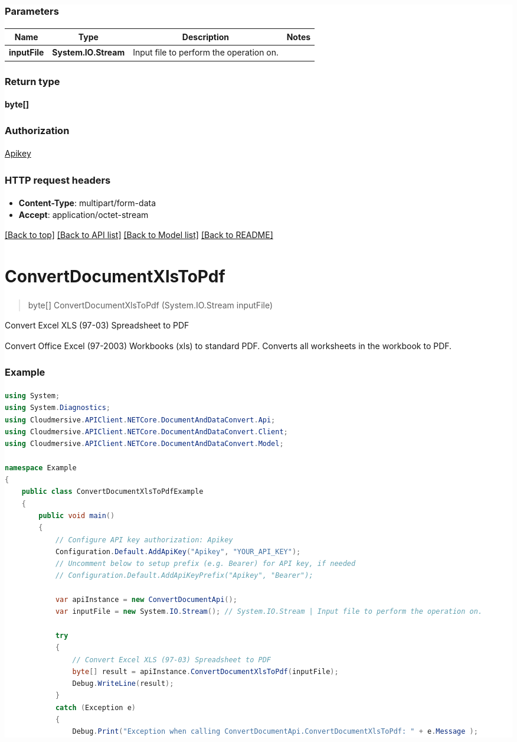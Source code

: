 ### Parameters

Name | Type | Description  | Notes
------------- | ------------- | ------------- | -------------
 **inputFile** | **System.IO.Stream**| Input file to perform the operation on. | 

### Return type

**byte[]**

### Authorization

[Apikey](../README.md#Apikey)

### HTTP request headers

 - **Content-Type**: multipart/form-data
 - **Accept**: application/octet-stream

[[Back to top]](#) [[Back to API list]](../README.md#documentation-for-api-endpoints) [[Back to Model list]](../README.md#documentation-for-models) [[Back to README]](../README.md)

<a name="convertdocumentxlstopdf"></a>
# **ConvertDocumentXlsToPdf**
> byte[] ConvertDocumentXlsToPdf (System.IO.Stream inputFile)

Convert Excel XLS (97-03) Spreadsheet to PDF

Convert Office Excel (97-2003) Workbooks (xls) to standard PDF.  Converts all worksheets in the workbook to PDF.

### Example
```csharp
using System;
using System.Diagnostics;
using Cloudmersive.APIClient.NETCore.DocumentAndDataConvert.Api;
using Cloudmersive.APIClient.NETCore.DocumentAndDataConvert.Client;
using Cloudmersive.APIClient.NETCore.DocumentAndDataConvert.Model;

namespace Example
{
    public class ConvertDocumentXlsToPdfExample
    {
        public void main()
        {
            // Configure API key authorization: Apikey
            Configuration.Default.AddApiKey("Apikey", "YOUR_API_KEY");
            // Uncomment below to setup prefix (e.g. Bearer) for API key, if needed
            // Configuration.Default.AddApiKeyPrefix("Apikey", "Bearer");

            var apiInstance = new ConvertDocumentApi();
            var inputFile = new System.IO.Stream(); // System.IO.Stream | Input file to perform the operation on.

            try
            {
                // Convert Excel XLS (97-03) Spreadsheet to PDF
                byte[] result = apiInstance.ConvertDocumentXlsToPdf(inputFile);
                Debug.WriteLine(result);
            }
            catch (Exception e)
            {
                Debug.Print("Exception when calling ConvertDocumentApi.ConvertDocumentXlsToPdf: " + e.Message );
```